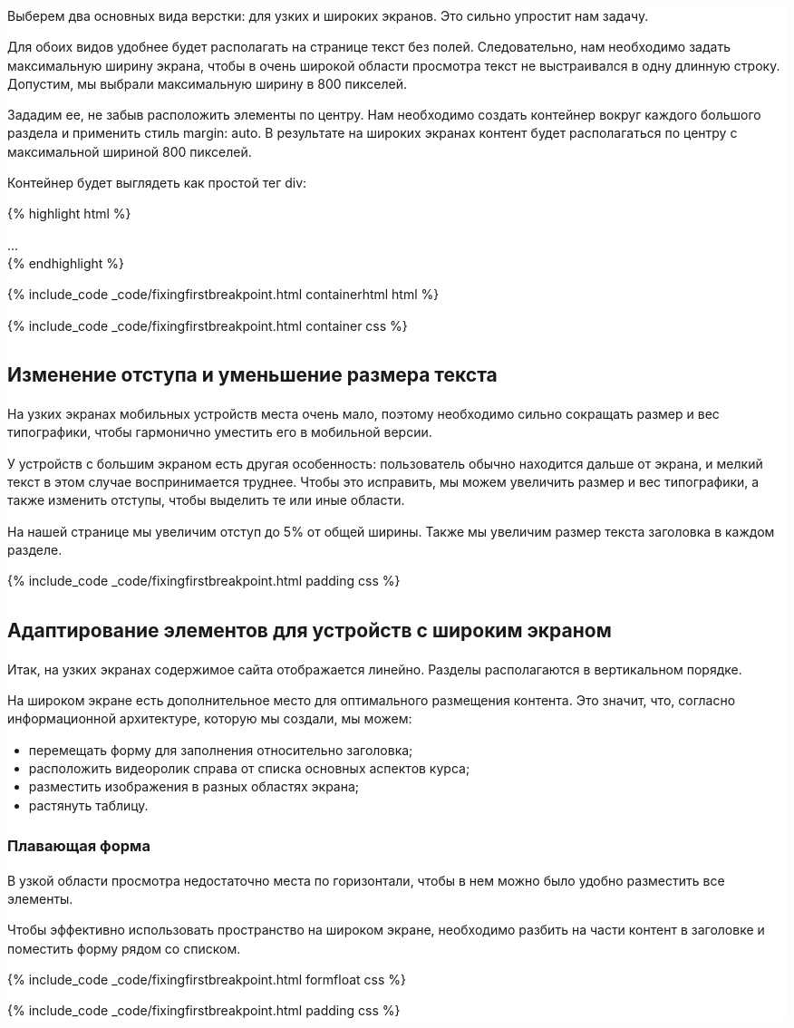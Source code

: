 Выберем два основных вида верстки: для узких и широких экранов. Это сильно упростит нам задачу.

Для обоих видов удобнее будет располагать на странице текст без полей.  Следовательно, нам необходимо задать максимальную ширину экрана, чтобы в очень широкой области просмотра текст не выстраивался в одну длинную строку.  Допустим, мы выбрали максимальную ширину в 800 пикселей.

Зададим ее, не забыв расположить элементы по центру.  Нам необходимо создать контейнер вокруг каждого большого раздела и применить стиль margin: 
auto. В результате на широких экранах контент будет располагаться по центру с максимальной шириной 800 пикселей.

Контейнер будет выглядеть как простой тег div:

{% highlight html %}<div class="container">...</div>{% endhighlight %}

{% include_code _code/fixingfirstbreakpoint.html containerhtml html %}

{% include_code _code/fixingfirstbreakpoint.html container css %}

## Изменение отступа и уменьшение размера текста

На узких экранах мобильных устройств места очень мало, поэтому необходимо сильно сокращать размер и вес типографики, чтобы гармонично уместить его в мобильной версии.

У устройств с большим экраном есть другая особенность: пользователь обычно находится дальше от экрана, и мелкий текст в этом случае воспринимается труднее.  Чтобы это исправить, мы можем увеличить размер и вес типографики, а также изменить отступы, чтобы выделить те или иные области.

На нашей странице мы увеличим отступ до 5% от общей ширины.  Также мы увеличим размер текста заголовка в каждом разделе.

{% include_code _code/fixingfirstbreakpoint.html padding css %}

## Адаптирование элементов для устройств с широким экраном

Итак, на узких экранах содержимое сайта отображается линейно.  Разделы располагаются в вертикальном порядке.

На широком экране есть дополнительное место для оптимального размещения контента.  Это значит, что, согласно информационной архитектуре, которую мы создали, мы можем:

*  перемещать форму для заполнения относительно заголовка;
*  расположить видеоролик справа от списка основных аспектов курса;
*  разместить изображения в разных областях экрана;
*  растянуть таблицу.

### Плавающая форма

В узкой области просмотра недостаточно места по горизонтали, чтобы в нем можно было удобно разместить все элементы.

Чтобы эффективно использовать пространство на широком экране, необходимо разбить на части контент в заголовке и поместить форму рядом со списком.

{% include_code _code/fixingfirstbreakpoint.html formfloat css %}

{% include_code _code/fixingfirstbreakpoint.html padding css %}
